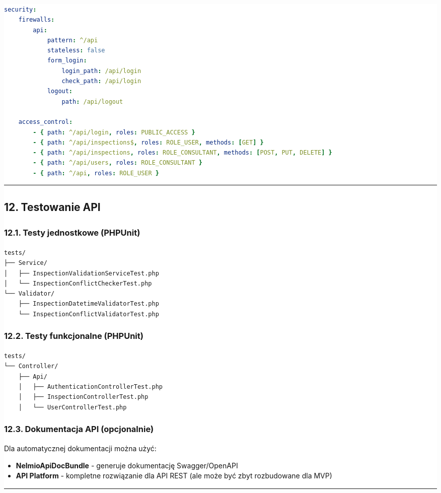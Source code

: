 ```yaml
security:
    firewalls:
        api:
            pattern: ^/api
            stateless: false
            form_login:
                login_path: /api/login
                check_path: /api/login
            logout:
                path: /api/logout

    access_control:
        - { path: ^/api/login, roles: PUBLIC_ACCESS }
        - { path: ^/api/inspections$, roles: ROLE_USER, methods: [GET] }
        - { path: ^/api/inspections, roles: ROLE_CONSULTANT, methods: [POST, PUT, DELETE] }
        - { path: ^/api/users, roles: ROLE_CONSULTANT }
        - { path: ^/api, roles: ROLE_USER }
```

---

## 12. Testowanie API

### 12.1. Testy jednostkowe (PHPUnit)

```
tests/
├── Service/
│   ├── InspectionValidationServiceTest.php
│   └── InspectionConflictCheckerTest.php
└── Validator/
    ├── InspectionDatetimeValidatorTest.php
    └── InspectionConflictValidatorTest.php
```

### 12.2. Testy funkcjonalne (PHPUnit)

```
tests/
└── Controller/
    ├── Api/
    │   ├── AuthenticationControllerTest.php
    │   ├── InspectionControllerTest.php
    │   └── UserControllerTest.php
```

### 12.3. Dokumentacja API (opcjonalnie)

Dla automatycznej dokumentacji można użyć:
- **NelmioApiDocBundle** - generuje dokumentację Swagger/OpenAPI
- **API Platform** - kompletne rozwiązanie dla API REST (ale może być zbyt rozbudowane dla MVP)

---